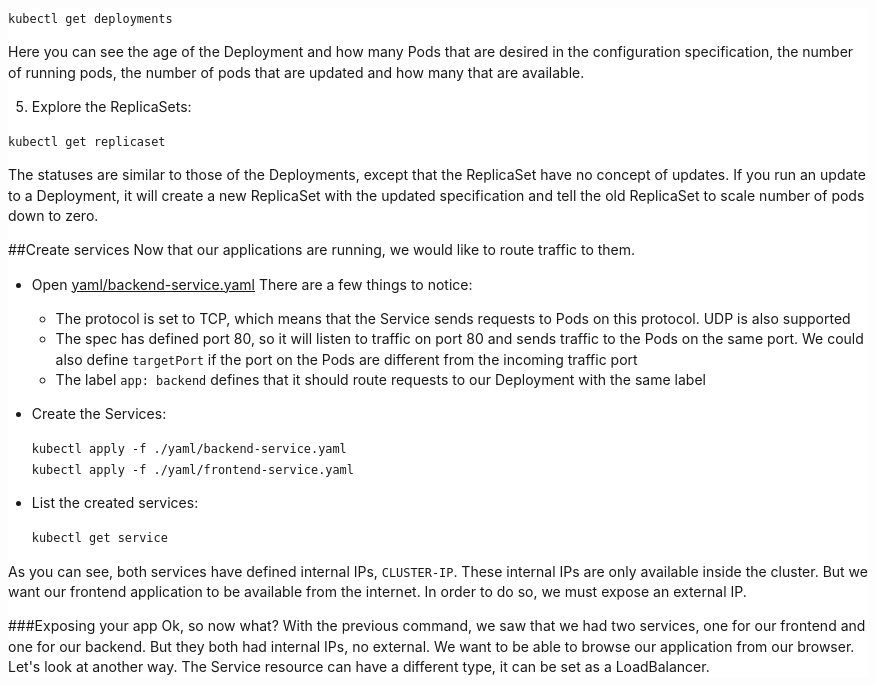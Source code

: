   ```
  kubectl get deployments
  ```

Here you can see the age of the Deployment and how many Pods that are desired in the configuration specification,
the number of running pods, the number of pods that are updated and how many that are available.

5. Explore the ReplicaSets:
  
  ```
  kubectl get replicaset
  ```

The statuses are similar to those of the Deployments, except that the ReplicaSet have no concept of updates.
If you run an update to a Deployment, it will create a new ReplicaSet with the updated specification and
tell the old ReplicaSet to scale number of pods down to zero.



<a name="createservices"></a>

##Create services
Now that our applications are running, we would like to route traffic to them.

* Open [yaml/backend-service.yaml](https://github.com/pingrid/nrk-kubernetes-intro/blob/master/yaml/backend-service.yaml)
  There are a few things to notice:
    - The protocol is set to TCP, which means that the Service sends requests to Pods on this protocol. UDP is also supported
    - The spec has defined port 80, so it will listen to traffic on port 80 and sends traffic to the Pods on the same port. We could also define `targetPort` if the port on the Pods are different from the incoming traffic port
    - The label `app: backend` defines that it should route requests to our Deployment with the same label

* Create the Services:

  ```
  kubectl apply -f ./yaml/backend-service.yaml
  kubectl apply -f ./yaml/frontend-service.yaml
  ```

* List the created services:
  
  ```
  kubectl get service
  ```

As you can see, both services have defined internal IPs, `CLUSTER-IP`. These internal IPs are only available inside the cluster. But we want our frontend application to be available from the internet. In order to do so, we must expose an external IP.

<a name="exposingyourapp"></a>

###Exposing your app
Ok, so now what? With the previous command, we saw that we had two services, one for our frontend and one for our backend. But they both had internal IPs, no external. We want to be able to browse our application from our browser.
Let's look at another way. The Service resource can have a different type, it can be set as a LoadBalancer.
